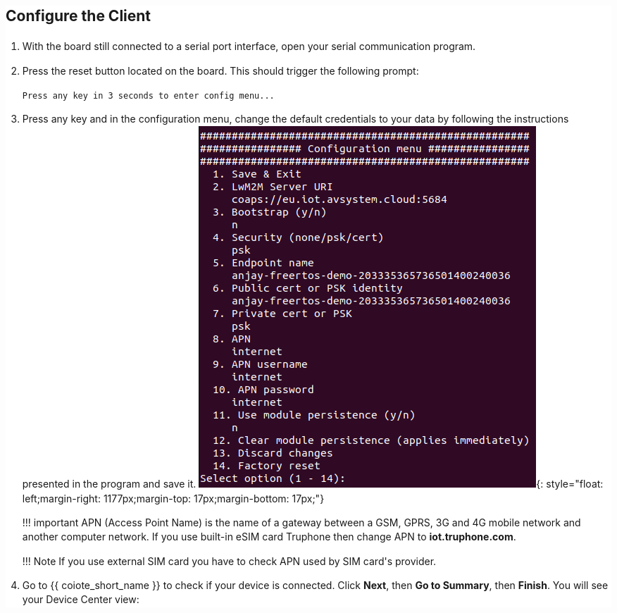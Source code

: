 ## Configure the Client

1. With the board still connected to a serial port interface, open your serial communication program.
2. Press the reset button located on the board. This should trigger the following prompt:

    ``Press any key in 3 seconds to enter config menu...``

3. Press any key and in the configuration menu, change the default credentials to your data by following the instructions presented in the program and save it.
      ![Client configuration](images/config_menu1.png "Client configuration"){: style="float: left;margin-right: 1177px;margin-top: 17px;margin-bottom: 17px;"}

    !!! important
        APN (Access Point Name) is the name of a gateway between a GSM, GPRS, 3G and 4G mobile network and another computer network. If you use built-in eSIM card Truphone then change APN to **iot.truphone.com**.

    !!! Note
        If you use external SIM card you have to check APN used by SIM card's provider.

4. Go to {{ coiote_short_name }} to check if your device is connected. Click **Next**, then **Go to Summary**, then **Finish**. You will see your Device Center view:
